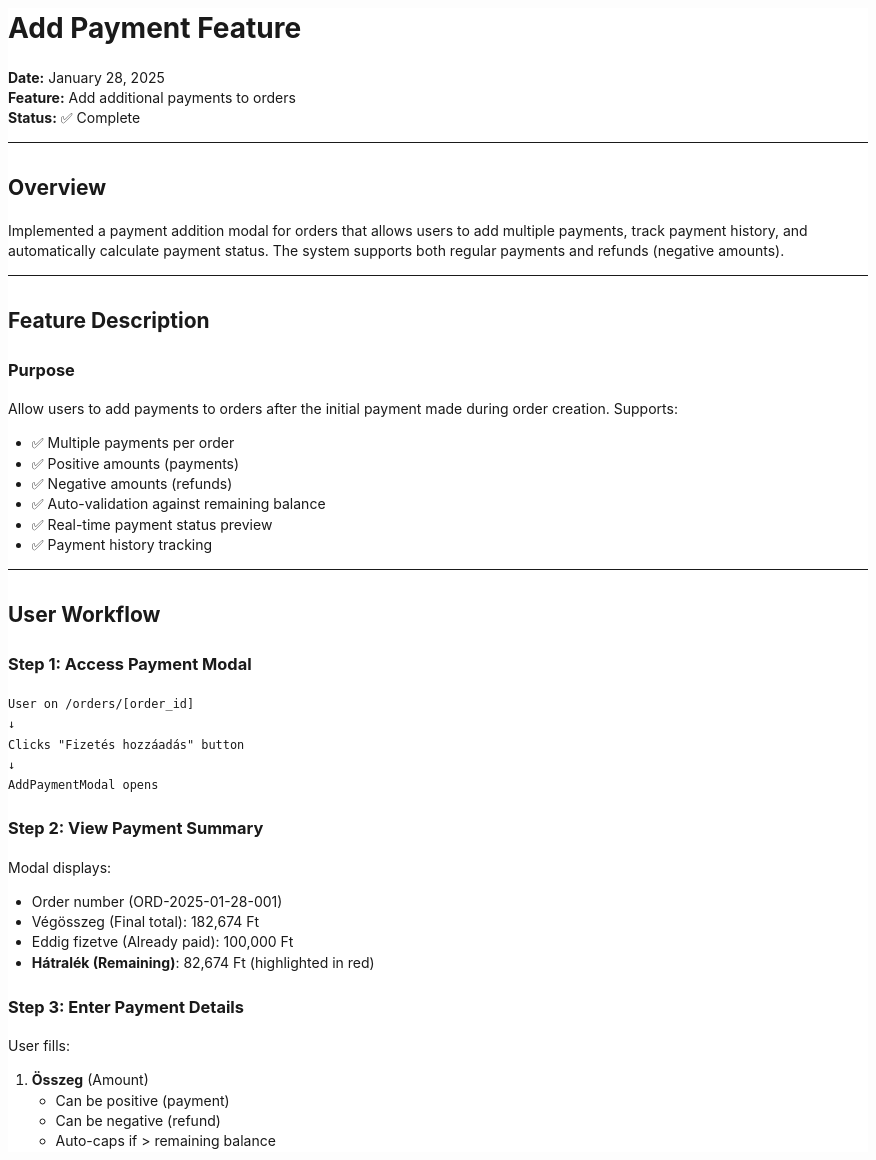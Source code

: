 # Add Payment Feature

**Date:** January 28, 2025  
**Feature:** Add additional payments to orders  
**Status:** ✅ Complete  

---

## Overview

Implemented a payment addition modal for orders that allows users to add multiple payments, track payment history, and automatically calculate payment status. The system supports both regular payments and refunds (negative amounts).

---

## Feature Description

### Purpose
Allow users to add payments to orders after the initial payment made during order creation. Supports:
- ✅ Multiple payments per order
- ✅ Positive amounts (payments)
- ✅ Negative amounts (refunds)
- ✅ Auto-validation against remaining balance
- ✅ Real-time payment status preview
- ✅ Payment history tracking

---

## User Workflow

### **Step 1: Access Payment Modal**
```
User on /orders/[order_id]
↓
Clicks "Fizetés hozzáadás" button
↓
AddPaymentModal opens
```

### **Step 2: View Payment Summary**
Modal displays:
- Order number (ORD-2025-01-28-001)
- Végösszeg (Final total): 182,674 Ft
- Eddig fizetve (Already paid): 100,000 Ft
- **Hátralék (Remaining)**: 82,674 Ft (highlighted in red)

### **Step 3: Enter Payment Details**
User fills:
1. **Összeg** (Amount)
   - Can be positive (payment)
   - Can be negative (refund)
   - Auto-caps if > remaining balance
